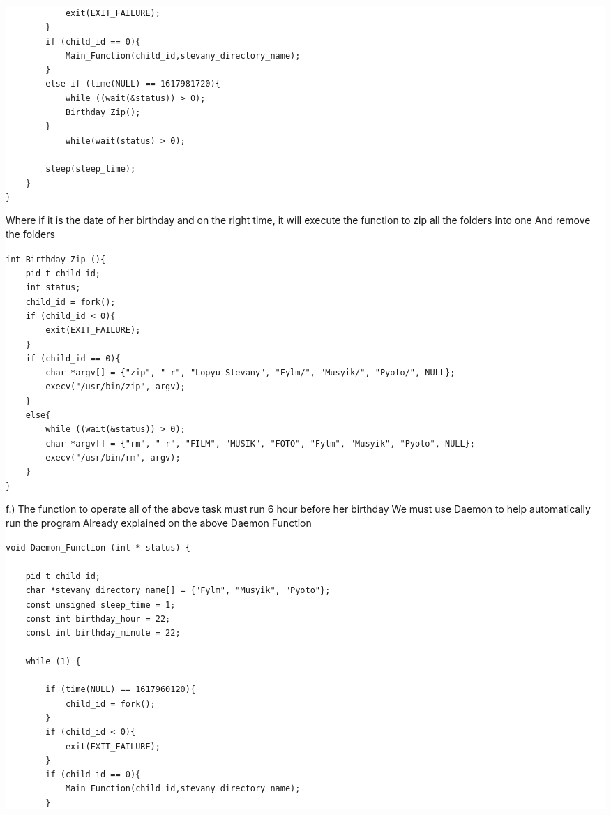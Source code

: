 ```
            exit(EXIT_FAILURE);
        }
        if (child_id == 0){
            Main_Function(child_id,stevany_directory_name);
        }
        else if (time(NULL) == 1617981720){
            while ((wait(&status)) > 0);
            Birthday_Zip();
        }
        	while(wait(status) > 0);

        sleep(sleep_time);
	}
}
```

Where if it is the date of her birthday and on the right time, it will execute the function to zip all the folders into one
And remove the folders
```
int Birthday_Zip (){
    pid_t child_id;
    int status;
    child_id = fork();
    if (child_id < 0){
        exit(EXIT_FAILURE);
    }
    if (child_id == 0){
        char *argv[] = {"zip", "-r", "Lopyu_Stevany", "Fylm/", "Musyik/", "Pyoto/", NULL};
        execv("/usr/bin/zip", argv);
    }
    else{
        while ((wait(&status)) > 0);
        char *argv[] = {"rm", "-r", "FILM", "MUSIK", "FOTO", "Fylm", "Musyik", "Pyoto", NULL};
        execv("/usr/bin/rm", argv);
    }
}
```

f.) 
The function to operate all of the above task must run 6 hour before her birthday
We must use Daemon to help automatically run the program
Already explained on the above
Daemon Function
```
void Daemon_Function (int * status) {

	pid_t child_id;
	char *stevany_directory_name[] = {"Fylm", "Musyik", "Pyoto"};
	const unsigned sleep_time = 1;
	const int birthday_hour = 22;
	const int birthday_minute = 22;

	while (1) {
	
        if (time(NULL) == 1617960120){
            child_id = fork();
        }
        if (child_id < 0){
            exit(EXIT_FAILURE);
        }
        if (child_id == 0){
            Main_Function(child_id,stevany_directory_name);
        }
```
